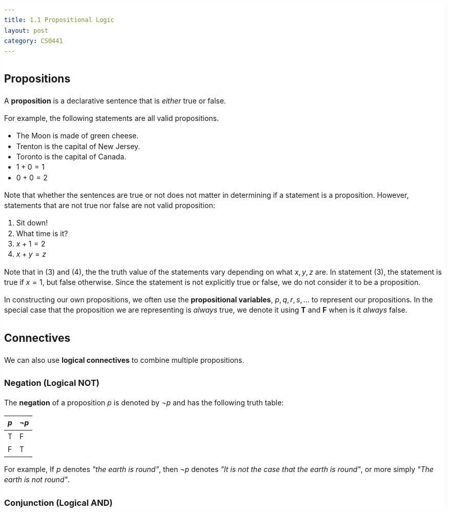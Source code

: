 ```yaml
---
title: 1.1 Propositional Logic
layout: post
category: CS0441
---
```


## Propositions

A **proposition** is a declarative sentence that is _either_ true or false.

For example, the following statements are all valid propositions.

- The Moon is made of green cheese.
- Trenton is the capital of New Jersey.
- Toronto is the capital of Canada.
- $1 + 0 = 1$
- $0 + 0 = 2$

Note that whether the sentences are true or not does not matter in determining if a statement is a proposition. However, statements that are not true nor false are not valid proposition:

1. Sit down!
2. What time is it?
3. $x + 1 = 2$
4. $x + y = z$

Note that in (3) and (4), the the truth value of the statements vary depending on what $x,y,z$ are. In statement (3), the statement is true if $x=1$, but false otherwise. Since the statement is not explicitly true or false, we do not consider it to be a proposition.

In constructing our own propositions, we often use the **propositional variables**, $p,q,r,s,...$ to represent our propositions. In the special case that the proposition we are representing is _always_ true, we denote it using $\textbf{T}$ and $\textbf{F}$ when is it _always_ false.

## Connectives

We can also use **logical connectives** to combine multiple propositions.

### Negation (Logical NOT)

The **negation** of a proposition $p$ is denoted by $\neg p$ and has the following truth table:

| $p$ | $\neg p$ |
|---|----|
|T|F|
|F|T|

For example, If $p$ denotes _"the earth is round"_, then $\neg p$ denotes _"It is not the case that the earth is round"_, or more simply _"The earth is not round"_.

### Conjunction (Logical AND)
